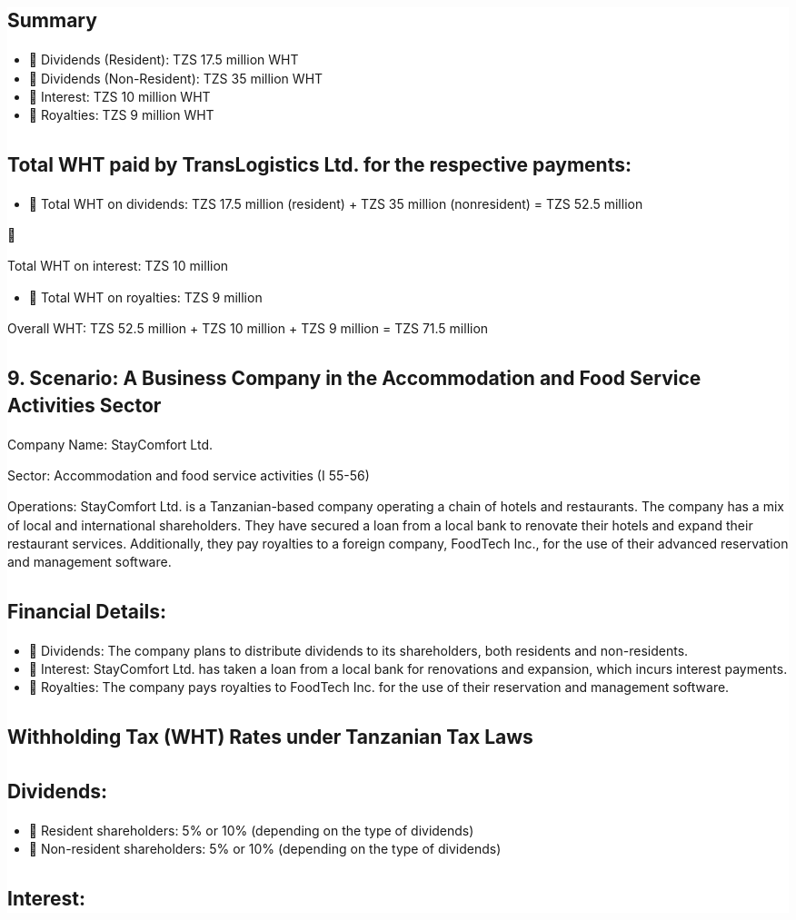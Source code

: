 ## Summary

-  Dividends (Resident): TZS 17.5 million WHT
-  Dividends (Non-Resident): TZS 35 million WHT
-  Interest: TZS 10 million WHT
-  Royalties: TZS 9 million WHT

## Total WHT paid by TransLogistics Ltd. for the respective payments:

-  Total WHT on dividends: TZS 17.5 million (resident) + TZS 35 million (nonresident) = TZS 52.5 million



Total WHT on interest: TZS 10 million

-  Total WHT on royalties: TZS 9 million

Overall WHT: TZS 52.5 million + TZS 10 million + TZS 9 million = TZS 71.5 million

## 9. Scenario: A Business Company in the Accommodation and Food Service Activities Sector

Company Name: StayComfort Ltd.

Sector: Accommodation and food service activities (I 55-56)

Operations: StayComfort Ltd. is a Tanzanian-based company operating a chain of hotels and restaurants. The company has a mix of local and international shareholders. They have secured a loan from a local bank to renovate their hotels and expand their restaurant services. Additionally, they pay royalties to a foreign company, FoodTech Inc., for the use of their advanced reservation and management software.

## Financial Details:

-  Dividends: The company plans to distribute dividends to its shareholders, both residents and non-residents.
-  Interest: StayComfort Ltd. has taken a loan from a local bank for renovations and expansion, which incurs interest payments.
-  Royalties: The company pays royalties to FoodTech Inc. for the use of their reservation and management software.

## Withholding Tax (WHT) Rates under Tanzanian Tax Laws

## Dividends:

-  Resident shareholders: 5% or 10% (depending on the type of dividends)
-  Non-resident shareholders: 5% or 10% (depending on the type of dividends)

## Interest:
